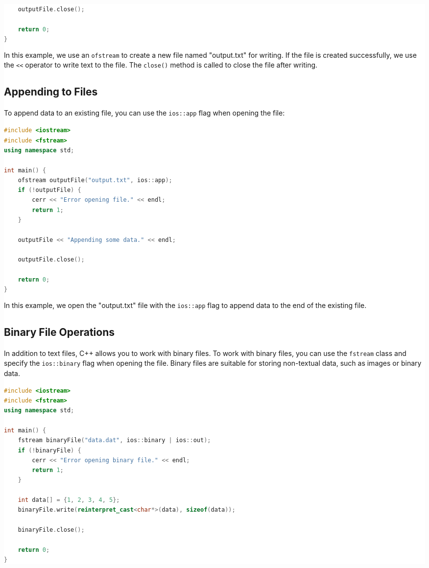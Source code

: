 ```cpp
    outputFile.close();

    return 0;
}
```

In this example, we use an `ofstream` to create a new file named "output.txt" for writing. If the file is created successfully, we use the `<<` operator to write text to the file. The `close()` method is called to close the file after writing.

## Appending to Files

To append data to an existing file, you can use the `ios::app` flag when opening the file:

```cpp
#include <iostream>
#include <fstream>
using namespace std;

int main() {
    ofstream outputFile("output.txt", ios::app);
    if (!outputFile) {
        cerr << "Error opening file." << endl;
        return 1;
    }

    outputFile << "Appending some data." << endl;

    outputFile.close();

    return 0;
}
```

In this example, we open the "output.txt" file with the `ios::app` flag to append data to the end of the existing file.

## Binary File Operations

In addition to text files, C++ allows you to work with binary files. To work with binary files, you can use the `fstream` class and specify the `ios::binary` flag when opening the file. Binary files are suitable for storing non-textual data, such as images or binary data.

```cpp
#include <iostream>
#include <fstream>
using namespace std;

int main() {
    fstream binaryFile("data.dat", ios::binary | ios::out);
    if (!binaryFile) {
        cerr << "Error opening binary file." << endl;
        return 1;
    }

    int data[] = {1, 2, 3, 4, 5};
    binaryFile.write(reinterpret_cast<char*>(data), sizeof(data));

    binaryFile.close();

    return 0;
}
```
